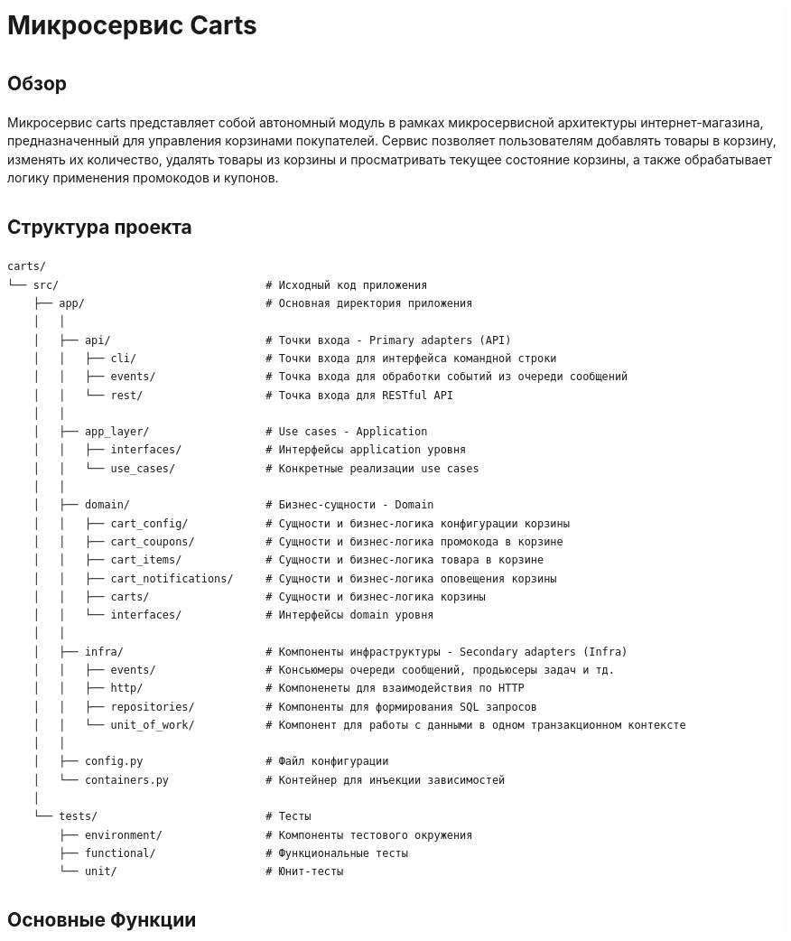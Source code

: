 # Микросервис Carts

## Обзор

Микросервис carts представляет собой автономный модуль в рамках микросервисной архитектуры интернет-магазина, предназначенный для управления корзинами покупателей. Сервис позволяет пользователям добавлять товары в корзину, изменять их количество, удалять товары из корзины и просматривать текущее состояние корзины, а также обрабатывает логику применения промокодов и купонов.

## Структура проекта

```
carts/
└── src/                                # Исходный код приложения
    ├── app/                            # Основная директория приложения
    │   │
    │   ├── api/                        # Точки входа - Primary adapters (API)
    │   │   ├── cli/                    # Точки входа для интерфейса командной строки
    │   │   ├── events/                 # Точка входа для обработки событий из очереди сообщений
    │   │   └── rest/                   # Точка входа для RESTful API
    │   │
    │   ├── app_layer/                  # Use cases - Application
    │   │   ├── interfaces/             # Интерфейсы application уровня
    │   │   └── use_cases/              # Конкретные реализации use cases
    │   │
    │   ├── domain/                     # Бизнес-сущности - Domain
    │   │   ├── cart_config/            # Сущности и бизнес-логика конфигурации корзины
    │   │   ├── cart_coupons/           # Сущности и бизнес-логика промокода в корзине
    │   │   ├── cart_items/             # Сущности и бизнес-логика товара в корзине
    │   │   ├── cart_notifications/     # Сущности и бизнес-логика оповещения корзины
    │   │   ├── carts/                  # Сущности и бизнес-логика корзины
    │   │   └── interfaces/             # Интерфейсы domain уровня
    │   │
    │   ├── infra/                      # Компоненты инфраструктуры - Secondary adapters (Infra)
    │   │   ├── events/                 # Консьюмеры очереди сообщений, продьюсеры задач и тд.
    │   │   ├── http/                   # Компоненеты для взаимодействия по HTTP
    │   │   ├── repositories/           # Компоненты для формирования SQL запросов
    │   │   └── unit_of_work/           # Компонент для работы с данными в одном транзакционном контексте
    │   │
    │   ├── config.py                   # Файл конфигурации
    │   └── containers.py               # Контейнер для инъекции зависимостей
    │   
    └── tests/                          # Тесты
        ├── environment/                # Компоненты тестового окружения
        ├── functional/                 # Функциональные тесты
        └── unit/                       # Юнит-тесты
```

## Основные Функции
